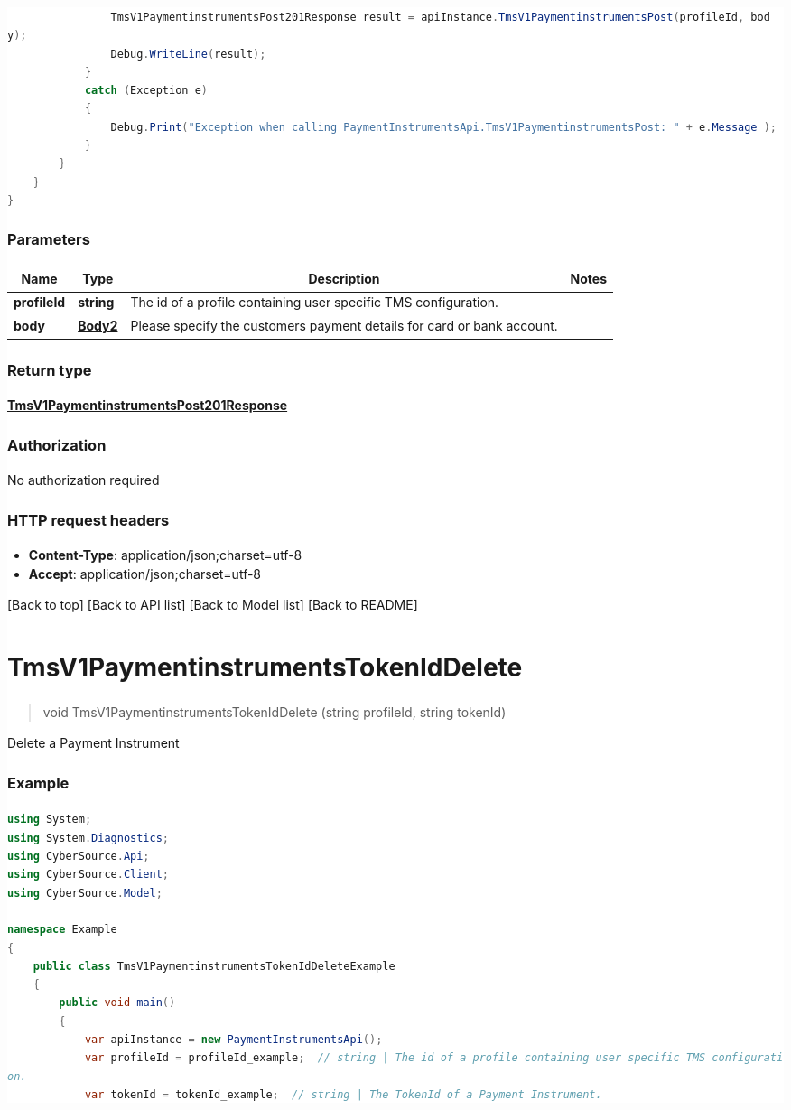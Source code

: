 ```csharp
                TmsV1PaymentinstrumentsPost201Response result = apiInstance.TmsV1PaymentinstrumentsPost(profileId, body);
                Debug.WriteLine(result);
            }
            catch (Exception e)
            {
                Debug.Print("Exception when calling PaymentInstrumentsApi.TmsV1PaymentinstrumentsPost: " + e.Message );
            }
        }
    }
}
```

### Parameters

Name | Type | Description  | Notes
------------- | ------------- | ------------- | -------------
 **profileId** | **string**| The id of a profile containing user specific TMS configuration. | 
 **body** | [**Body2**](Body2.md)| Please specify the customers payment details for card or bank account. | 

### Return type

[**TmsV1PaymentinstrumentsPost201Response**](TmsV1PaymentinstrumentsPost201Response.md)

### Authorization

No authorization required

### HTTP request headers

 - **Content-Type**: application/json;charset=utf-8
 - **Accept**: application/json;charset=utf-8

[[Back to top]](#) [[Back to API list]](../README.md#documentation-for-api-endpoints) [[Back to Model list]](../README.md#documentation-for-models) [[Back to README]](../README.md)

<a name="tmsv1paymentinstrumentstokeniddelete"></a>
# **TmsV1PaymentinstrumentsTokenIdDelete**
> void TmsV1PaymentinstrumentsTokenIdDelete (string profileId, string tokenId)

Delete a Payment Instrument

### Example
```csharp
using System;
using System.Diagnostics;
using CyberSource.Api;
using CyberSource.Client;
using CyberSource.Model;

namespace Example
{
    public class TmsV1PaymentinstrumentsTokenIdDeleteExample
    {
        public void main()
        {
            var apiInstance = new PaymentInstrumentsApi();
            var profileId = profileId_example;  // string | The id of a profile containing user specific TMS configuration.
            var tokenId = tokenId_example;  // string | The TokenId of a Payment Instrument.

```